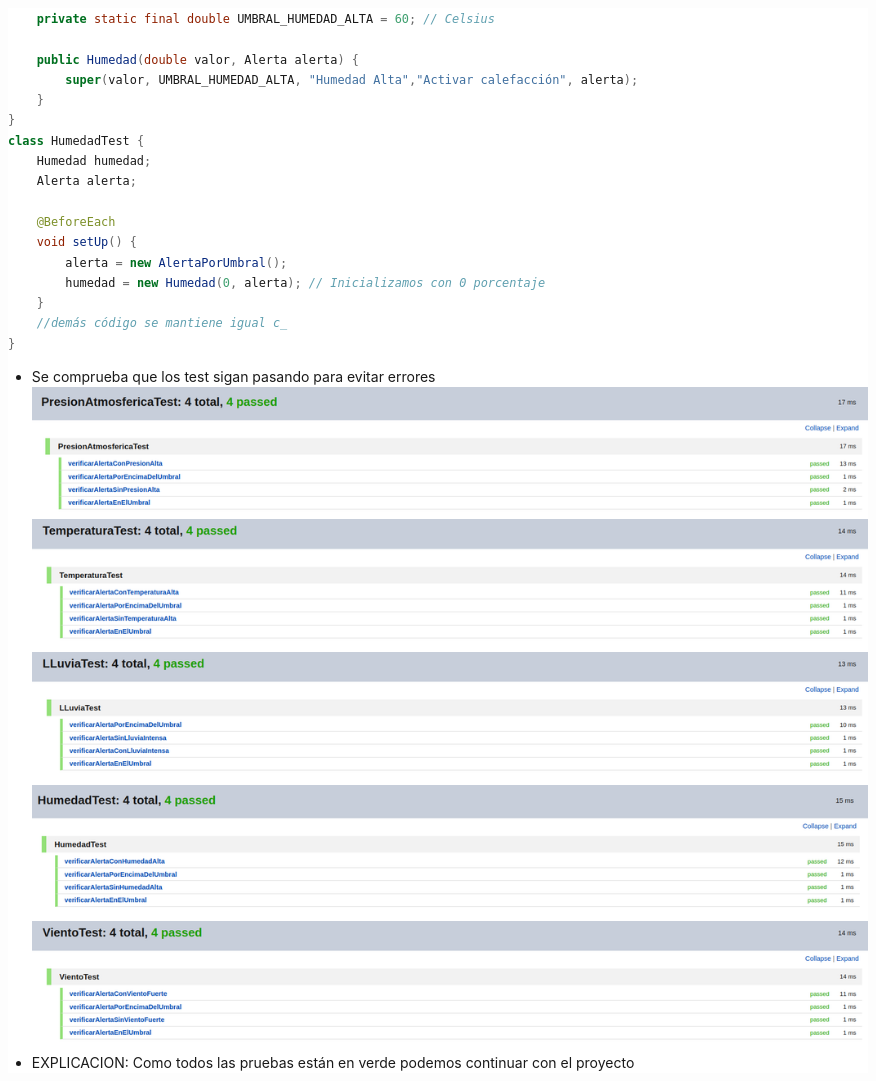 ```java
    private static final double UMBRAL_HUMEDAD_ALTA = 60; // Celsius

    public Humedad(double valor, Alerta alerta) {
        super(valor, UMBRAL_HUMEDAD_ALTA, "Humedad Alta","Activar calefacción", alerta);
    }
}
class HumedadTest {
    Humedad humedad;
    Alerta alerta;

    @BeforeEach
    void setUp() {
        alerta = new AlertaPorUmbral();
        humedad = new Humedad(0, alerta); // Inicializamos con 0 porcentaje
    }
    //demás código se mantiene igual c_
}
```
- Se comprueba que los test sigan pasando para evitar errores 
![test_presion_](Image/test_presion_.png)
![test_temperatura_sensor](Image/test_temperatura_sensor.png)
![test_lluvia_sensor](Image/test_lluvia_sensor.png)
![test_humedad_](Image/test_humedad_.png)
![test_viento_sensor](Image/test_viento_sensor.png)
- EXPLICACION: Como todos las pruebas están en verde podemos continuar con el proyecto